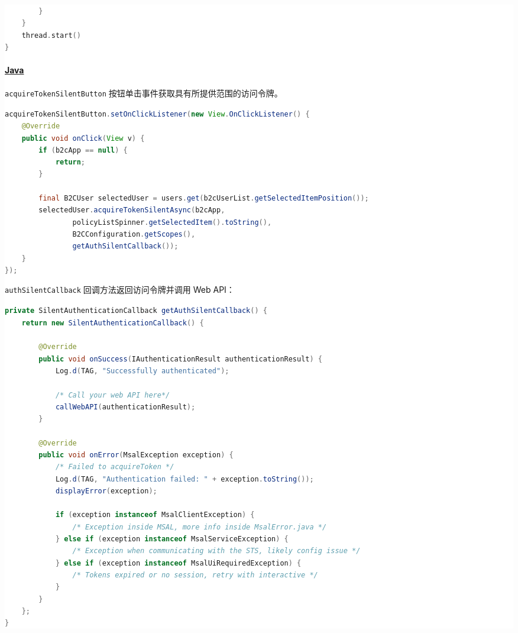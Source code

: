 ```kotlin
        }
    }
    thread.start()
}
```

#### <a name="java"></a>[Java](#tab/java)

`acquireTokenSilentButton` 按钮单击事件获取具有所提供范围的访问令牌。 

```java
acquireTokenSilentButton.setOnClickListener(new View.OnClickListener() {
    @Override
    public void onClick(View v) {
        if (b2cApp == null) {
            return;
        }

        final B2CUser selectedUser = users.get(b2cUserList.getSelectedItemPosition());
        selectedUser.acquireTokenSilentAsync(b2cApp,
                policyListSpinner.getSelectedItem().toString(),
                B2CConfiguration.getScopes(),
                getAuthSilentCallback());
    }
});
```

`authSilentCallback` 回调方法返回访问令牌并调用 Web API：

```java
private SilentAuthenticationCallback getAuthSilentCallback() {
    return new SilentAuthenticationCallback() {

        @Override
        public void onSuccess(IAuthenticationResult authenticationResult) {
            Log.d(TAG, "Successfully authenticated");

            /* Call your web API here*/
            callWebAPI(authenticationResult);
        }

        @Override
        public void onError(MsalException exception) {
            /* Failed to acquireToken */
            Log.d(TAG, "Authentication failed: " + exception.toString());
            displayError(exception);

            if (exception instanceof MsalClientException) {
                /* Exception inside MSAL, more info inside MsalError.java */
            } else if (exception instanceof MsalServiceException) {
                /* Exception when communicating with the STS, likely config issue */
            } else if (exception instanceof MsalUiRequiredException) {
                /* Tokens expired or no session, retry with interactive */
            }
        }
    };
}
```

